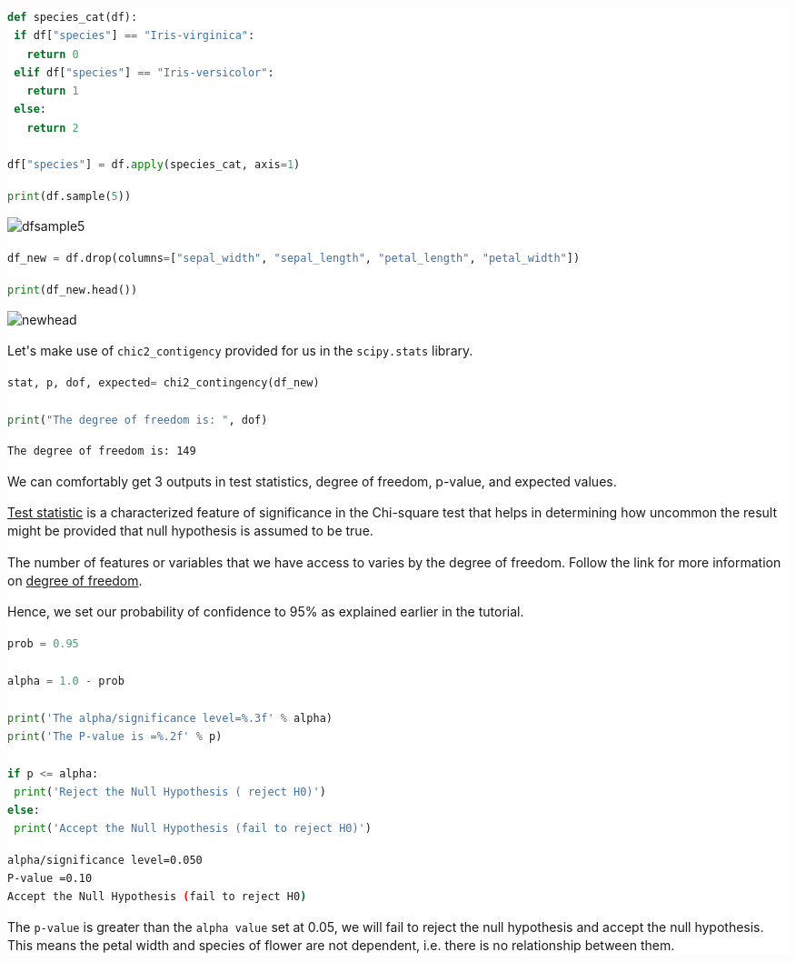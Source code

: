 ```python
def species_cat(df):
 if df["species"] == "Iris-virginica":
   return 0
 elif df["species"] == "Iris-versicolor":
   return 1
 else:
   return 2
 
df["species"] = df.apply(species_cat, axis=1)
```
```python
print(df.sample(5))
```
![dfsample5](/engineering-education/statistical-hypothesis-testing-python-implementation/dfsample5.PNG)
```python
df_new = df.drop(columns=["sepal_width", "sepal_length", "petal_length", "petal_width"])
```
```python
print(df_new.head())
```
![newhead](/engineering-education/statistical-hypothesis-testing-python-implementation/df_new.PNG)
 
Let's make use of `chic2_contigency` provided for us in the `scipy.stats` library.
```python
stat, p, dof, expected= chi2_contingency(df_new)
 
print("The degree of freedom is: ", dof)
```
```bash
The degree of freedom is: 149
```
We can comfortably get 3 outputs in test statistics, degree of freedom, p-value, and expected values.
 
[Test statistic](https://online.stat.psu.edu/statprogram/reviews/statistical-concepts/chi-square-tests) is a characterized feature of significance in the Chi-square test that helps in determining how uncommon the result might be provided that null hypothesis is assumed to be true.
 
The number of features or variables that we have access to varies by the degree of freedom. Follow the link for more information on [degree of freedom](https://byjus.com/maths/chi-square-test/).
 
Hence, we set our probability of confidence to 95% as explained earlier in the tutorial.
```python
prob = 0.95
 
alpha = 1.0 - prob
 
print('The alpha/significance level=%.3f' % alpha)
print('The P-value is =%.2f' % p)
 
if p <= alpha:
 print('Reject the Null Hypothesis ( reject H0)')
else:
 print('Accept the Null Hypothesis (fail to reject H0)')
```
```bash
alpha/significance level=0.050
P-value =0.10
Accept the Null Hypothesis (fail to reject H0)
```
The `p-value` is greater than the `alpha value` set at 0.05, we will fail to reject the null hypothesis and accept the null hypothesis. This means the petal width and species of flower are not dependent, i.e. there is no relationship between them.
 